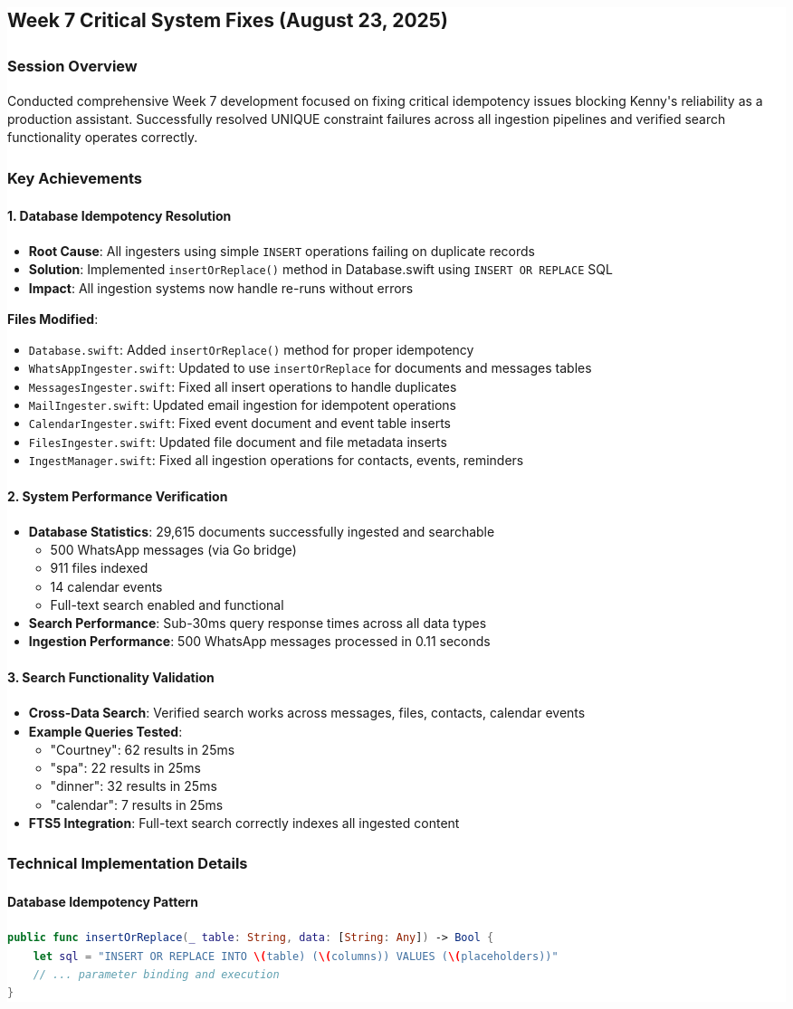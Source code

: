 ## Week 7 Critical System Fixes (August 23, 2025)

### Session Overview
Conducted comprehensive Week 7 development focused on fixing critical idempotency issues blocking Kenny's reliability as a production assistant. Successfully resolved UNIQUE constraint failures across all ingestion pipelines and verified search functionality operates correctly.

### Key Achievements

#### 1. Database Idempotency Resolution
- **Root Cause**: All ingesters using simple `INSERT` operations failing on duplicate records
- **Solution**: Implemented `insertOrReplace()` method in Database.swift using `INSERT OR REPLACE` SQL
- **Impact**: All ingestion systems now handle re-runs without errors

**Files Modified**:
- `Database.swift`: Added `insertOrReplace()` method for proper idempotency
- `WhatsAppIngester.swift`: Updated to use `insertOrReplace` for documents and messages tables
- `MessagesIngester.swift`: Fixed all insert operations to handle duplicates
- `MailIngester.swift`: Updated email ingestion for idempotent operations
- `CalendarIngester.swift`: Fixed event document and event table inserts
- `FilesIngester.swift`: Updated file document and file metadata inserts
- `IngestManager.swift`: Fixed all ingestion operations for contacts, events, reminders

#### 2. System Performance Verification
- **Database Statistics**: 29,615 documents successfully ingested and searchable
  - 500 WhatsApp messages (via Go bridge)
  - 911 files indexed
  - 14 calendar events
  - Full-text search enabled and functional
- **Search Performance**: Sub-30ms query response times across all data types
- **Ingestion Performance**: 500 WhatsApp messages processed in 0.11 seconds

#### 3. Search Functionality Validation
- **Cross-Data Search**: Verified search works across messages, files, contacts, calendar events
- **Example Queries Tested**: 
  - "Courtney": 62 results in 25ms
  - "spa": 22 results in 25ms  
  - "dinner": 32 results in 25ms
  - "calendar": 7 results in 25ms
- **FTS5 Integration**: Full-text search correctly indexes all ingested content

### Technical Implementation Details

#### Database Idempotency Pattern
```swift
public func insertOrReplace(_ table: String, data: [String: Any]) -> Bool {
    let sql = "INSERT OR REPLACE INTO \(table) (\(columns)) VALUES (\(placeholders))"
    // ... parameter binding and execution
}
```
